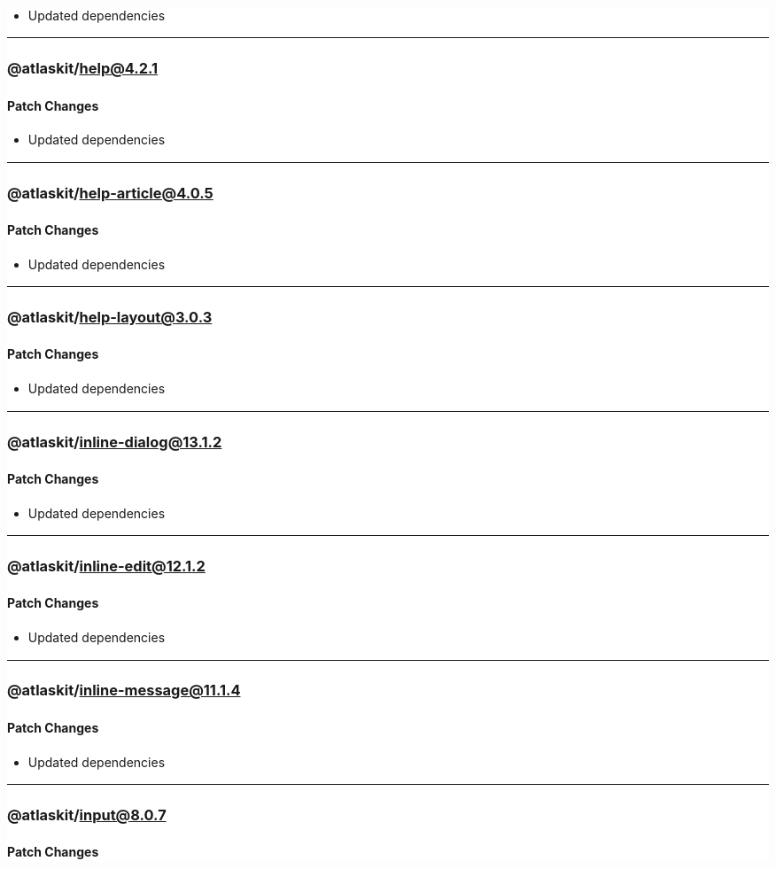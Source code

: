 - Updated dependencies

---

### @atlaskit/help@4.2.1

#### Patch Changes

- Updated dependencies

---

### @atlaskit/help-article@4.0.5

#### Patch Changes

- Updated dependencies

---

### @atlaskit/help-layout@3.0.3

#### Patch Changes

- Updated dependencies

---

### @atlaskit/inline-dialog@13.1.2

#### Patch Changes

- Updated dependencies

---

### @atlaskit/inline-edit@12.1.2

#### Patch Changes

- Updated dependencies

---

### @atlaskit/inline-message@11.1.4

#### Patch Changes

- Updated dependencies

---

### @atlaskit/input@8.0.7

#### Patch Changes

